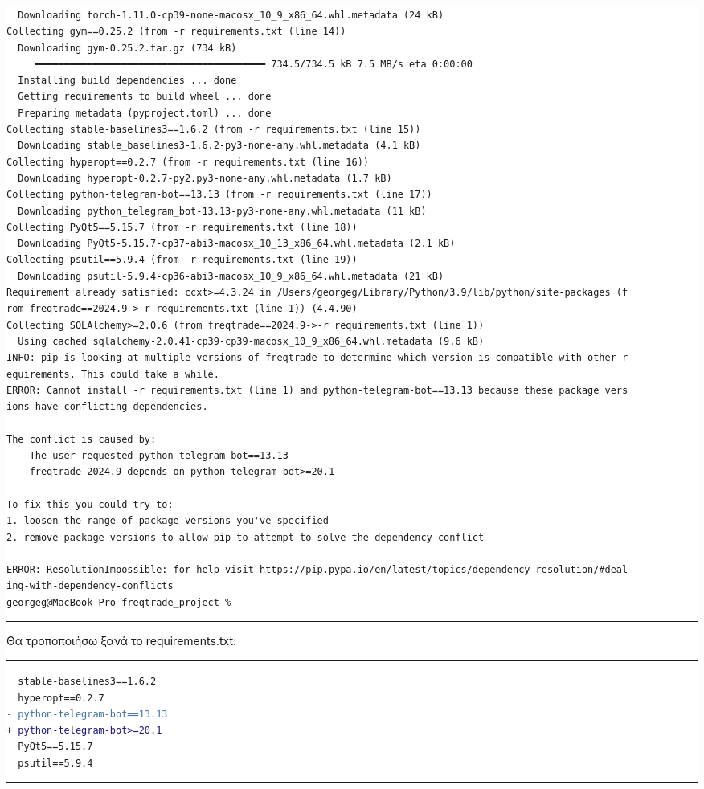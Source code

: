 ```
  Downloading torch-1.11.0-cp39-none-macosx_10_9_x86_64.whl.metadata (24 kB)
Collecting gym==0.25.2 (from -r requirements.txt (line 14))
  Downloading gym-0.25.2.tar.gz (734 kB)
     ━━━━━━━━━━━━━━━━━━━━━━━━━━━━━━━━━━━━━━━━ 734.5/734.5 kB 7.5 MB/s eta 0:00:00
  Installing build dependencies ... done
  Getting requirements to build wheel ... done
  Preparing metadata (pyproject.toml) ... done
Collecting stable-baselines3==1.6.2 (from -r requirements.txt (line 15))
  Downloading stable_baselines3-1.6.2-py3-none-any.whl.metadata (4.1 kB)
Collecting hyperopt==0.2.7 (from -r requirements.txt (line 16))
  Downloading hyperopt-0.2.7-py2.py3-none-any.whl.metadata (1.7 kB)
Collecting python-telegram-bot==13.13 (from -r requirements.txt (line 17))
  Downloading python_telegram_bot-13.13-py3-none-any.whl.metadata (11 kB)
Collecting PyQt5==5.15.7 (from -r requirements.txt (line 18))
  Downloading PyQt5-5.15.7-cp37-abi3-macosx_10_13_x86_64.whl.metadata (2.1 kB)
Collecting psutil==5.9.4 (from -r requirements.txt (line 19))
  Downloading psutil-5.9.4-cp36-abi3-macosx_10_9_x86_64.whl.metadata (21 kB)
Requirement already satisfied: ccxt>=4.3.24 in /Users/georgeg/Library/Python/3.9/lib/python/site-packages (f
rom freqtrade==2024.9->-r requirements.txt (line 1)) (4.4.90)
Collecting SQLAlchemy>=2.0.6 (from freqtrade==2024.9->-r requirements.txt (line 1))
  Using cached sqlalchemy-2.0.41-cp39-cp39-macosx_10_9_x86_64.whl.metadata (9.6 kB)
INFO: pip is looking at multiple versions of freqtrade to determine which version is compatible with other r
equirements. This could take a while.
ERROR: Cannot install -r requirements.txt (line 1) and python-telegram-bot==13.13 because these package vers
ions have conflicting dependencies.

The conflict is caused by:
    The user requested python-telegram-bot==13.13
    freqtrade 2024.9 depends on python-telegram-bot>=20.1

To fix this you could try to:
1. loosen the range of package versions you've specified
2. remove package versions to allow pip to attempt to solve the dependency conflict

ERROR: ResolutionImpossible: for help visit https://pip.pypa.io/en/latest/topics/dependency-resolution/#deal
ing-with-dependency-conflicts
georgeg@MacBook-Pro freqtrade_project %
```

---

Θα τροποποιήσω ξανά το requirements.txt:

---

```diff
  stable-baselines3==1.6.2
  hyperopt==0.2.7
- python-telegram-bot==13.13
+ python-telegram-bot>=20.1
  PyQt5==5.15.7
  psutil==5.9.4 
```

---